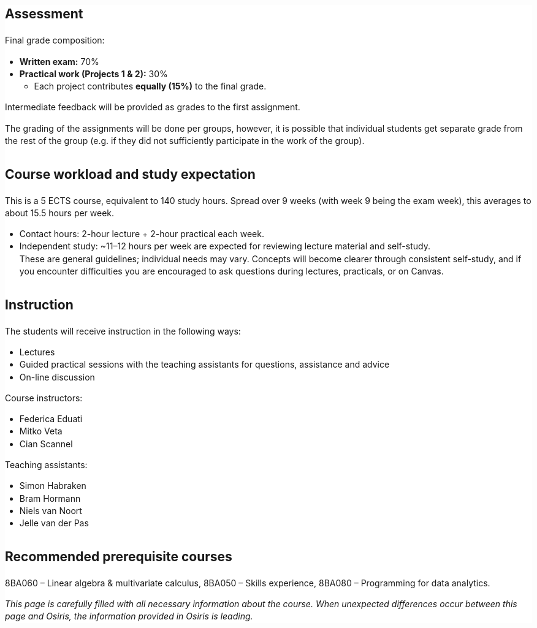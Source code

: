 ## Assessment

Final grade composition:  
- **Written exam:** 70%  
- **Practical work (Projects 1 & 2):** 30%  
  - Each project contributes **equally (15%)** to the final grade.  

Intermediate feedback will be provided as grades to the first assignment.

The grading of the assignments will be done per groups, however, it is possible that individual students get separate grade from the rest of the group (e.g. if they did not sufficiently participate in the work of the group).

## Course workload and study expectation
This is a 5 ECTS course, equivalent to 140 study hours. Spread over 9 weeks (with week 9 being the exam week), this averages to about 15.5 hours per week.  
- Contact hours: 2-hour lecture + 2-hour practical each week.  
- Independent study: ~11–12 hours per week are expected for reviewing lecture material and self-study.  
These are general guidelines; individual needs may vary. Concepts will become clearer through consistent self-study, and if you encounter difficulties you are encouraged to ask questions during lectures, practicals, or on Canvas.  

## Instruction

The students will receive instruction in the following ways:

* Lectures
* Guided practical sessions with the teaching assistants for questions, assistance and advice
* On-line discussion

Course instructors:
* Federica Eduati
* Mitko Veta
* Cian Scannel

Teaching assistants:
* Simon Habraken
* Bram Hormann
* Niels van Noort
* Jelle van der Pas

## Recommended prerequisite courses

8BA060 – Linear algebra & multivariate calculus, 8BA050 – Skills experience, 8BA080 – Programming for data analytics.



*This page is carefully filled with all necessary information about the course. When unexpected differences occur between this page and Osiris, the information provided in Osiris is leading.*
